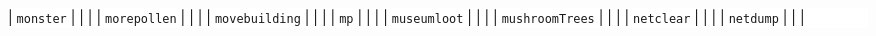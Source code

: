 | `monster`                                                  |                                                                                                                                                                                                                                                                                                                                                                  |                                                                                                                                                                                                                                                                                                                                   |
| `morepollen`                                               |                                                                                                                                                                                                                                                                                                                                                                  |                                                                                                                                                                                                                                                                                                                                   |
| `movebuilding`                                             |                                                                                                                                                                                                                                                                                                                                                                  |                                                                                                                                                                                                                                                                                                                                   |
| `mp`                                                       |                                                                                                                                                                                                                                                                                                                                                                  |                                                                                                                                                                                                                                                                                                                                   |
| `museumloot`                                               |                                                                                                                                                                                                                                                                                                                                                                  |                                                                                                                                                                                                                                                                                                                                   |
| `mushroomTrees`                                            |                                                                                                                                                                                                                                                                                                                                                                  |                                                                                                                                                                                                                                                                                                                                   |
| `netclear`                                                 |                                                                                                                                                                                                                                                                                                                                                                  |                                                                                                                                                                                                                                                                                                                                   |
| `netdump`                                                  |                                                                                                                                                                                                                                                                                                                                                                  |                                                                                                                                                                                                                                                                                                                                   |